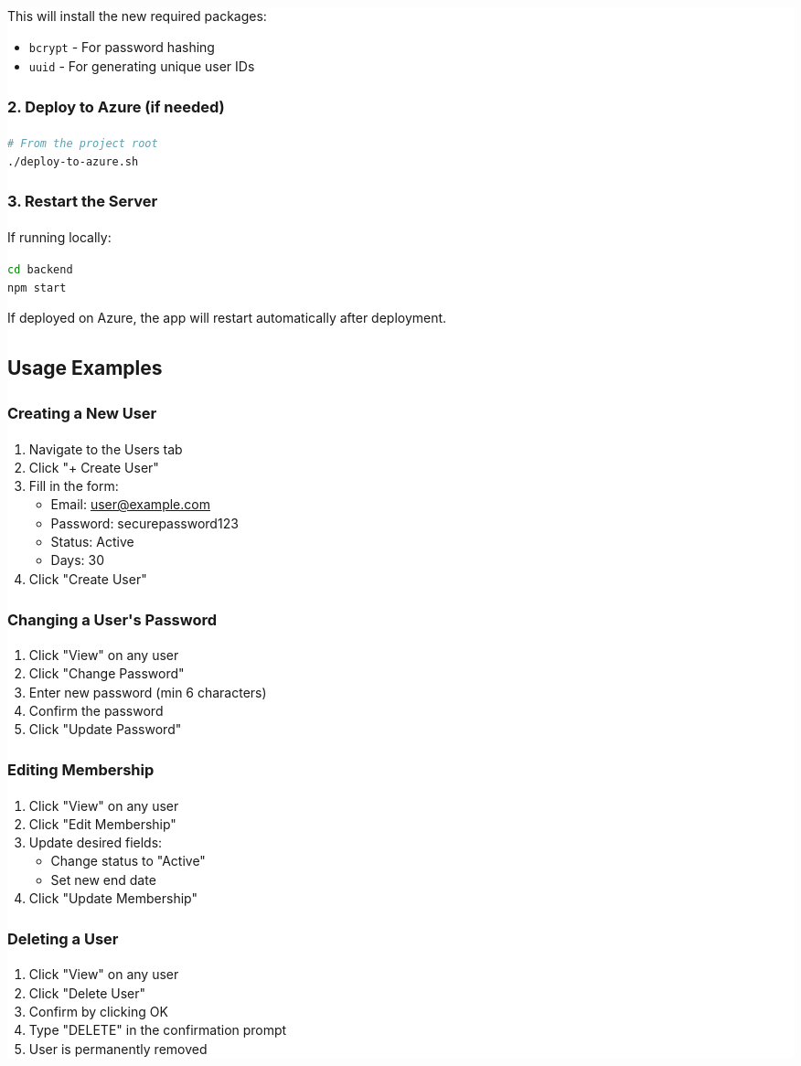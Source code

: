 This will install the new required packages:
- `bcrypt` - For password hashing
- `uuid` - For generating unique user IDs

### 2. Deploy to Azure (if needed)
```bash
# From the project root
./deploy-to-azure.sh
```

### 3. Restart the Server
If running locally:
```bash
cd backend
npm start
```

If deployed on Azure, the app will restart automatically after deployment.

## Usage Examples

### Creating a New User
1. Navigate to the Users tab
2. Click "+ Create User"
3. Fill in the form:
   - Email: user@example.com
   - Password: securepassword123
   - Status: Active
   - Days: 30
4. Click "Create User"

### Changing a User's Password
1. Click "View" on any user
2. Click "Change Password"
3. Enter new password (min 6 characters)
4. Confirm the password
5. Click "Update Password"

### Editing Membership
1. Click "View" on any user
2. Click "Edit Membership"
3. Update desired fields:
   - Change status to "Active"
   - Set new end date
4. Click "Update Membership"

### Deleting a User
1. Click "View" on any user
2. Click "Delete User"
3. Confirm by clicking OK
4. Type "DELETE" in the confirmation prompt
5. User is permanently removed
